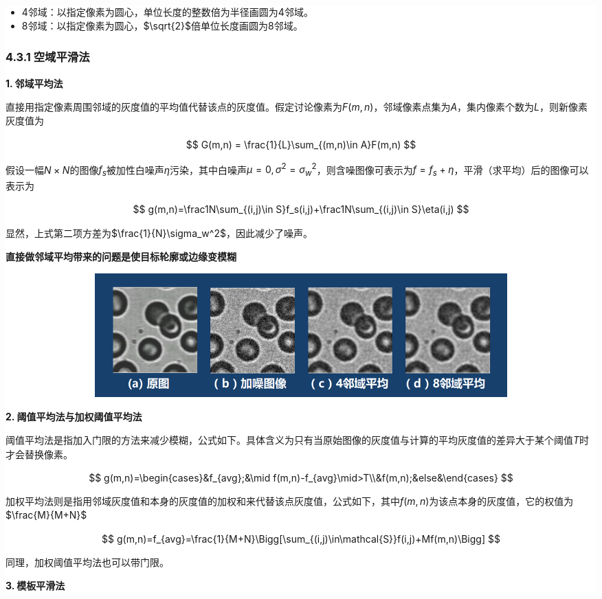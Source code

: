 - 4邻域：以指定像素为圆心，单位长度的整数倍为半径画圆为4邻域。
- 8邻域：以指定像素为圆心，$\sqrt{2}$倍单位长度画圆为8邻域。

### 4.3.1 空域平滑法

**1. 邻域平均法**

直接用指定像素周围邻域的灰度值的平均值代替该点的灰度值。假定讨论像素为$F(m,n)$，邻域像素点集为$A$，集内像素个数为$L$，则新像素灰度值为

$$
G(m,n) = \frac{1}{L}\sum_{(m,n)\in A}F(m,n)
$$

假设一幅$N\times N$的图像$f_s$被加性白噪声$\eta$污染，其中白噪声$\mu = 0, \sigma^2 = \sigma_w^2$，则含噪图像可表示为$f = f_s+\eta$，平滑（求平均）后的图像可以表示为

$$
g(m,n)=\frac1N\sum_{(i,j)\in S}f_s(i,j)+\frac1N\sum_{(i,j)\in S}\eta(i,j)
$$

显然，上式第二项方差为$\frac{1}{N}\sigma_w^2$，因此减少了噪声。

**直接做邻域平均带来的问题是使目标轮廓或边缘变模糊**

<div align=center><img src="数字图像处理-第四章/4.png" alt="均值滤波后模糊的图像" width="600"></div>



**2. 阈值平均法与加权阈值平均法**

阈值平均法是指加入门限的方法来减少模糊，公式如下。具体含义为只有当原始图像的灰度值与计算的平均灰度值的差异大于某个阈值$T$时才会替换像素。

$$
g(m,n)=\begin{cases}&f_{avg};&\mid f(m,n)-f_{avg}\mid>T\\&f(m,n);&else&\end{cases}
$$

加权平均法则是指用邻域灰度值和本身的灰度值的加权和来代替该点灰度值，公式如下，其中$f(m,n)$为该点本身的灰度值，它的权值为$\frac{M}{M+N}$

$$
g(m,n)=f_{avg}=\frac{1}{M+N}\Bigg[\sum_{(i,j)\in\mathcal{S}}f(i,j)+Mf(m,n)\Bigg]
$$

同理，加权阈值平均法也可以带门限。

**3. 模板平滑法**
